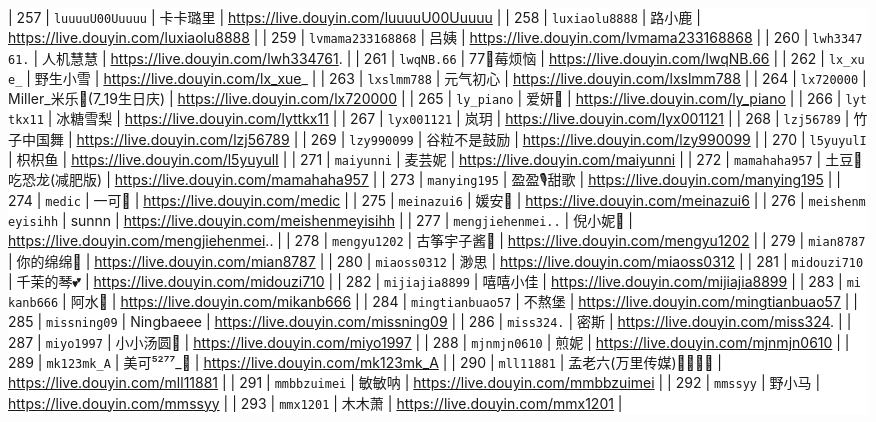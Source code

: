 | 257 | `luuuuU00Uuuuu` | 卡卡璐里 | https://live.douyin.com/luuuuU00Uuuuu |
| 258 | `luxiaolu8888` | 路小鹿 | https://live.douyin.com/luxiaolu8888 |
| 259 | `lvmama233168868` | 吕姨 | https://live.douyin.com/lvmama233168868 |
| 260 | `lwh334761.` | 人机慧慧 | https://live.douyin.com/lwh334761. |
| 261 | `lwqNB.66` | 77🍓莓烦恼 | https://live.douyin.com/lwqNB.66 |
| 262 | `lx_xue_` | 野生小雪 | https://live.douyin.com/lx_xue_ |
| 263 | `lxslmm788` | 元气初心 | https://live.douyin.com/lxslmm788 |
| 264 | `lx720000` | Miller_米乐🦢(7_19生日庆) | https://live.douyin.com/lx720000 |
| 265 | `ly_piano` | 爱妍🎹 | https://live.douyin.com/ly_piano |
| 266 | `lyttkx11` | 冰糖雪梨 | https://live.douyin.com/lyttkx11 |
| 267 | `lyx001121` | 岚玥 | https://live.douyin.com/lyx001121 |
| 268 | `lzj56789` | 竹子中国舞 | https://live.douyin.com/lzj56789 |
| 269 | `lzy990099` | 谷粒不是鼓励 | https://live.douyin.com/lzy990099 |
| 270 | `l5yuyulI` | 枳枳鱼 | https://live.douyin.com/l5yuyulI |
| 271 | `maiyunni` | 麦芸妮 | https://live.douyin.com/maiyunni |
| 272 | `mamahaha957` | 土豆🥔吃恐龙(减肥版) | https://live.douyin.com/mamahaha957 |
| 273 | `manying195` | 盈盈🎙️甜歌 | https://live.douyin.com/manying195 |
| 274 | `medic` | 一可🐾 | https://live.douyin.com/medic |
| 275 | `meinazui6` | 媛安💃 | https://live.douyin.com/meinazui6 |
| 276 | `meishenmeyisihh` | sunnn | https://live.douyin.com/meishenmeyisihh |
| 277 | `mengjiehenmei..` | 倪小妮💃 | https://live.douyin.com/mengjiehenmei.. |
| 278 | `mengyu1202` | 古筝宇子酱🎵 | https://live.douyin.com/mengyu1202 |
| 279 | `mian8787` | 你的绵绵🎹 | https://live.douyin.com/mian8787 |
| 280 | `miaoss0312` | 渺思 | https://live.douyin.com/miaoss0312 |
| 281 | `midouzi710` | 千茉的琴💕 | https://live.douyin.com/midouzi710 |
| 282 | `mijiajia8899` | 嘻嘻小佳 | https://live.douyin.com/mijiajia8899 |
| 283 | `mikanb666` | 阿水🐳 | https://live.douyin.com/mikanb666 |
| 284 | `mingtianbuao57` | 不熬堡 | https://live.douyin.com/mingtianbuao57 |
| 285 | `missning09` | Ningbaeee | https://live.douyin.com/missning09 |
| 286 | `miss324.` | 密斯 | https://live.douyin.com/miss324. |
| 287 | `miyo1997` | 小小汤圆🎹 | https://live.douyin.com/miyo1997 |
| 288 | `mjnmjn0610` | 煎妮 | https://live.douyin.com/mjnmjn0610 |
| 289 | `mk123mk_A` | 美可⁵²⁷⁷_🐰 | https://live.douyin.com/mk123mk_A |
| 290 | `mll11881` | 孟老六(万里传媒)🐰🧜🏻‍♀️ | https://live.douyin.com/mll11881 |
| 291 | `mmbbzuimei` | 敏敏呐 | https://live.douyin.com/mmbbzuimei |
| 292 | `mmssyy` | 野小马 | https://live.douyin.com/mmssyy |
| 293 | `mmx1201` | 木木萧 | https://live.douyin.com/mmx1201 |